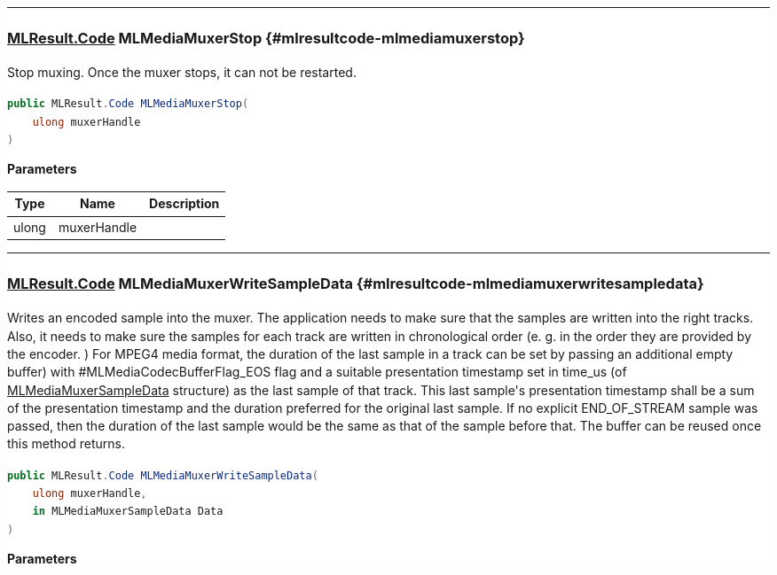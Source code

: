 




-----------

### [MLResult.Code](/unity-api/api/UnityEngine.XR.MagicLeap/UnityEngine.XR.MagicLeap.MLResult.md#enums-code) MLMediaMuxerStop {#mlresultcode-mlmediamuxerstop}

Stop muxing. Once the muxer stops, it can not be restarted. 

```csharp
public MLResult.Code MLMediaMuxerStop(
    ulong muxerHandle
)
```


**Parameters**

| Type | Name  | Description  | 
|--|--|--|
| ulong |muxerHandle||






-----------

### [MLResult.Code](/unity-api/api/UnityEngine.XR.MagicLeap/UnityEngine.XR.MagicLeap.MLResult.md#enums-code) MLMediaMuxerWriteSampleData {#mlresultcode-mlmediamuxerwritesampledata}

Writes an encoded sample into the muxer. The application needs to make sure that the samples are written into the right tracks. Also, it needs to make sure the samples for each track are written in chronological order (e. g. in the order they are provided by the encoder. ) For MPEG4 media format, the duration of the last sample in a track can be set by passing an additional empty buffer) with #MLMediaCodecBufferFlag&#95;EOS flag and a suitable presentation timestamp set in time&#95;us (of [MLMediaMuxerSampleData](/unity-api/api/UnityEngine.XR.MagicLeap/MLMedia/Muxer/NativeBindings/UnityEngine.XR.MagicLeap.MLMedia.Muxer.NativeBindings.MLMediaMuxerSampleData.md) structure) as the last sample of that track. This last sample's presentation timestamp shall be a sum of the presentation timestamp and the duration preferred for the original last sample. If no explicit END&#95;OF&#95;STREAM sample was passed, then the duration of the last sample would be the same as that of the sample before that. The buffer can be reused once this method returns. 

```csharp
public MLResult.Code MLMediaMuxerWriteSampleData(
    ulong muxerHandle,
    in MLMediaMuxerSampleData Data
)
```


**Parameters**
